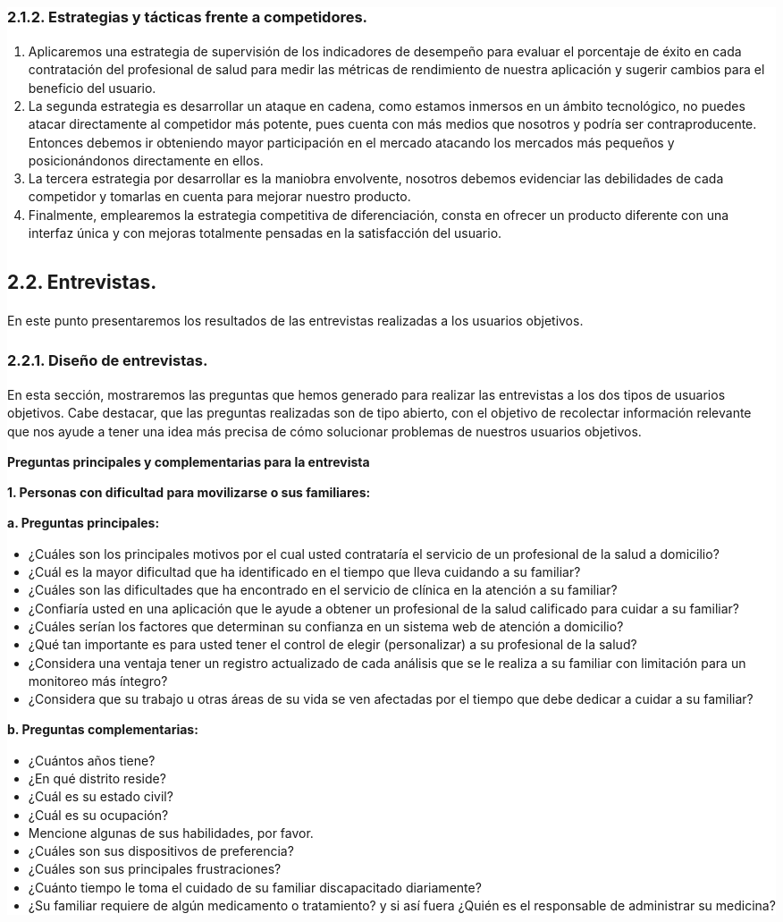 ### 2.1.2. Estrategias y tácticas frente a competidores.

1. Aplicaremos una estrategia de supervisión de los indicadores de desempeño para evaluar el porcentaje de éxito en cada contratación del profesional de salud para medir las métricas de rendimiento de nuestra aplicación y sugerir cambios para el beneficio del usuario.
2. La segunda estrategia es desarrollar un ataque en cadena, como estamos inmersos en un ámbito tecnológico, no puedes atacar directamente al competidor más potente, pues cuenta con más medios que nosotros y podría ser contraproducente. Entonces debemos ir obteniendo mayor participación en el mercado atacando los mercados más pequeños y posicionándonos directamente en ellos.
3. La tercera estrategia por desarrollar es la maniobra envolvente, nosotros debemos evidenciar las debilidades de cada competidor y tomarlas en cuenta para mejorar nuestro producto.
4. Finalmente, emplearemos la estrategia competitiva de diferenciación, consta en ofrecer un producto diferente con una interfaz única y con mejoras totalmente pensadas en la satisfacción del usuario.

## 2.2. Entrevistas.

En este punto presentaremos los resultados de las entrevistas realizadas a los usuarios objetivos.

### 2.2.1. Diseño de entrevistas.

En esta sección, mostraremos las preguntas que hemos generado para realizar las entrevistas a los dos tipos de usuarios objetivos. Cabe destacar, que las preguntas realizadas son de tipo abierto, con el objetivo de recolectar información relevante que nos ayude a tener una idea más precisa de cómo solucionar problemas de nuestros usuarios objetivos.

**Preguntas principales y complementarias para la entrevista**

**1. Personas con dificultad para movilizarse o sus familiares:**

**a. Preguntas principales:**

- ¿Cuáles son los principales motivos por el cual usted contrataría el servicio de un profesional de la salud a domicilio?
- ¿Cuál es la mayor dificultad que ha identificado en el tiempo que lleva cuidando a su familiar?
- ¿Cuáles son las dificultades que ha encontrado en el servicio de clínica en la atención a su familiar?
- ¿Confiaría usted en una aplicación que le ayude a obtener un profesional de la salud calificado para cuidar a su familiar?
- ¿Cuáles serían los factores que determinan su confianza en un sistema web de atención a domicilio?
- ¿Qué tan importante es para usted tener el control de elegir (personalizar) a su profesional de la salud?
- ¿Considera una ventaja tener un registro actualizado de cada análisis que se le realiza a su familiar con limitación para un monitoreo más íntegro?
- ¿Considera que su trabajo u otras áreas de su vida se ven afectadas por el tiempo que debe dedicar a cuidar a su familiar?

**b. Preguntas complementarias:**

- ¿Cuántos años tiene?
- ¿En qué distrito reside?
- ¿Cuál es su estado civil?
- ¿Cuál es su ocupación?
- Mencione algunas de sus habilidades, por favor.
- ¿Cuáles son sus dispositivos de preferencia?
- ¿Cuáles son sus principales frustraciones?
- ¿Cuánto tiempo le toma el cuidado de su familiar discapacitado diariamente?
- ¿Su familiar requiere de algún medicamento o tratamiento? y si así fuera ¿Quién es el responsable de administrar su medicina?
